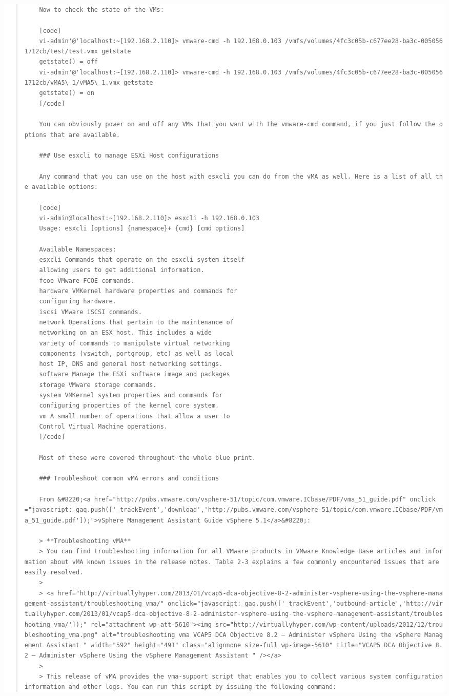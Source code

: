 >         
>         Now to check the state of the VMs:
>         
>         [code]  
>         vi-admin'@'localhost:~[192.168.2.110]> vmware-cmd -h 192.168.0.103 /vmfs/volumes/4fc3c05b-c677ee28-ba3c-0050561712cb/test/test.vmx getstate  
>         getstate() = off  
>         vi-admin'@'localhost:~[192.168.2.110]> vmware-cmd -h 192.168.0.103 /vmfs/volumes/4fc3c05b-c677ee28-ba3c-0050561712cb/vMA5\_1/vMA5\_1.vmx getstate  
>         getstate() = on  
>         [/code]
>         
>         You can obviously power on and off any VMs that you want with the vmware-cmd command, if you just follow the options that are available.
>         
>         ### Use esxcli to manage ESXi Host configurations
>         
>         Any command that you can use on the host with esxcli you can do from the vMA as well. Here is a list of all the available options:
>         
>         [code]  
>         vi-admin@localhost:~[192.168.2.110]> esxcli -h 192.168.0.103  
>         Usage: esxcli [options] {namespace}+ {cmd} [cmd options]
>         
>         Available Namespaces:  
>         esxcli Commands that operate on the esxcli system itself  
>         allowing users to get additional information.  
>         fcoe VMware FCOE commands.  
>         hardware VMKernel hardware properties and commands for  
>         configuring hardware.  
>         iscsi VMware iSCSI commands.  
>         network Operations that pertain to the maintenance of  
>         networking on an ESX host. This includes a wide  
>         variety of commands to manipulate virtual networking  
>         components (vswitch, portgroup, etc) as well as local  
>         host IP, DNS and general host networking settings.  
>         software Manage the ESXi software image and packages  
>         storage VMware storage commands.  
>         system VMKernel system properties and commands for  
>         configuring properties of the kernel core system.  
>         vm A small number of operations that allow a user to  
>         Control Virtual Machine operations.  
>         [/code]
>         
>         Most of these were covered throughout the whole blue print.
>         
>         ### Troubleshoot common vMA errors and conditions
>         
>         From &#8220;<a href="http://pubs.vmware.com/vsphere-51/topic/com.vmware.ICbase/PDF/vma_51_guide.pdf" onclick="javascript:_gaq.push(['_trackEvent','download','http://pubs.vmware.com/vsphere-51/topic/com.vmware.ICbase/PDF/vma_51_guide.pdf']);">vSphere Management Assistant Guide vSphere 5.1</a>&#8220;:
>         
>         > **Troubleshooting vMA**  
>         > You can find troubleshooting information for all VMware products in VMware Knowledge Base articles and information about vMA known issues in the release notes. Table 2‐3 explains a few commonly encountered issues that are easily resolved.
>         > 
>         > <a href="http://virtuallyhyper.com/2013/01/vcap5-dca-objective-8-2-administer-vsphere-using-the-vsphere-management-assistant/troubleshooting_vma/" onclick="javascript:_gaq.push(['_trackEvent','outbound-article','http://virtuallyhyper.com/2013/01/vcap5-dca-objective-8-2-administer-vsphere-using-the-vsphere-management-assistant/troubleshooting_vma/']);" rel="attachment wp-att-5610"><img src="http://virtuallyhyper.com/wp-content/uploads/2012/12/troubleshooting_vma.png" alt="troubleshooting vma VCAP5 DCA Objective 8.2 – Administer vSphere Using the vSphere Management Assistant " width="592" height="491" class="alignnone size-full wp-image-5610" title="VCAP5 DCA Objective 8.2 – Administer vSphere Using the vSphere Management Assistant " /></a>
>         > 
>         > This release of vMA provides the vma-support script that enables you to collect various system configuration information and other logs. You can run this script by issuing the following command:  